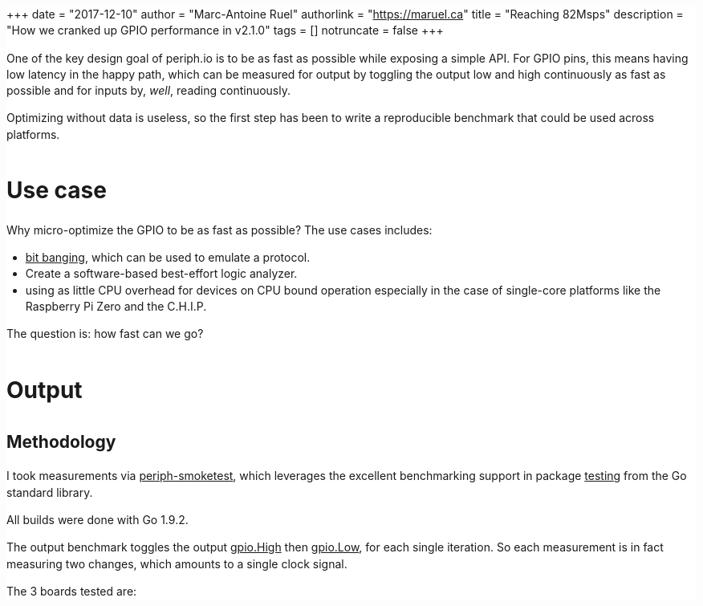 +++
date = "2017-12-10"
author = "Marc-Antoine Ruel"
authorlink = "https://maruel.ca"
title = "Reaching 82Msps"
description = "How we cranked up GPIO performance in v2.1.0"
tags = []
notruncate = false
+++


One of the key design goal of periph.io is to be as fast as possible while
exposing a simple API. For GPIO pins, this means having low latency in the happy
path, which can be measured for output by toggling the output low and high
continuously as fast as possible and for inputs by, _well_, reading continuously.

Optimizing without data is useless, so the first step has been to write a
reproducible benchmark that could be used across platforms.




# Use case

Why micro-optimize the GPIO to be as fast as possible? The use cases includes:

- [bit banging](https://en.wikipedia.org/wiki/Bit_banging), which can be used to
  emulate a protocol.
- Create a software-based best-effort logic analyzer.
- using as little CPU overhead for devices on CPU bound operation especially in
  the case of single-core platforms like the Raspberry Pi Zero and the C.H.I.P.

The question is: how fast can we go?


# Output

## Methodology

I took measurements via
[periph-smoketest](https://github.com/google/periph/tree/master/cmd/periph-smoketest),
which leverages the excellent benchmarking support in package
[testing](https://golang.org/pkg/testing/#hdr-Benchmarks) from the Go standard
library.

All builds were done with Go 1.9.2.

The output benchmark toggles the output
[gpio.High](https://periph.io/x/periph/conn/gpio#Level) then
[gpio.Low](https://periph.io/x/periph/conn/gpio#Level), for each single
iteration. So each measurement is in fact measuring two changes, which amounts
to a single clock signal.

The 3 boards tested are:
